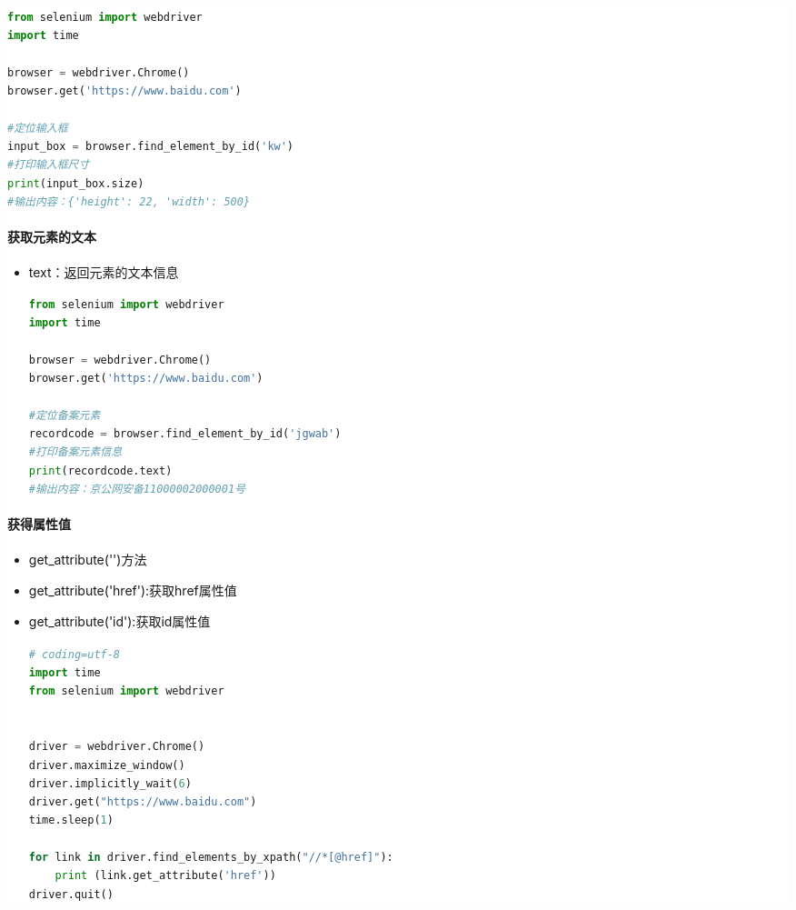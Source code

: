   ```python
  from selenium import webdriver
  import time  
  
  browser = webdriver.Chrome()
  browser.get('https://www.baidu.com')  
  
  #定位输入框
  input_box = browser.find_element_by_id('kw')
  #打印输入框尺寸
  print(input_box.size)
  #输出内容：{'height': 22, 'width': 500}
  ```

  

#### 获取元素的文本

- text：返回元素的文本信息

  ```python
  from selenium import webdriver
  import time  
  
  browser = webdriver.Chrome()
  browser.get('https://www.baidu.com')  
  
  #定位备案元素
  recordcode = browser.find_element_by_id('jgwab')
  #打印备案元素信息
  print(recordcode.text)
  #输出内容：京公网安备11000002000001号
  ```

  

#### 获得属性值

- get_attribute('')方法

- get_attribute('href'):获取href属性值

- get_attribute('id'):获取id属性值

  ```python
  # coding=utf-8
  import time
  from selenium import webdriver
  
  
  driver = webdriver.Chrome()
  driver.maximize_window()
  driver.implicitly_wait(6)
  driver.get("https://www.baidu.com")
  time.sleep(1)
  
  for link in driver.find_elements_by_xpath("//*[@href]"):
      print (link.get_attribute('href'))
  driver.quit()
  ```
